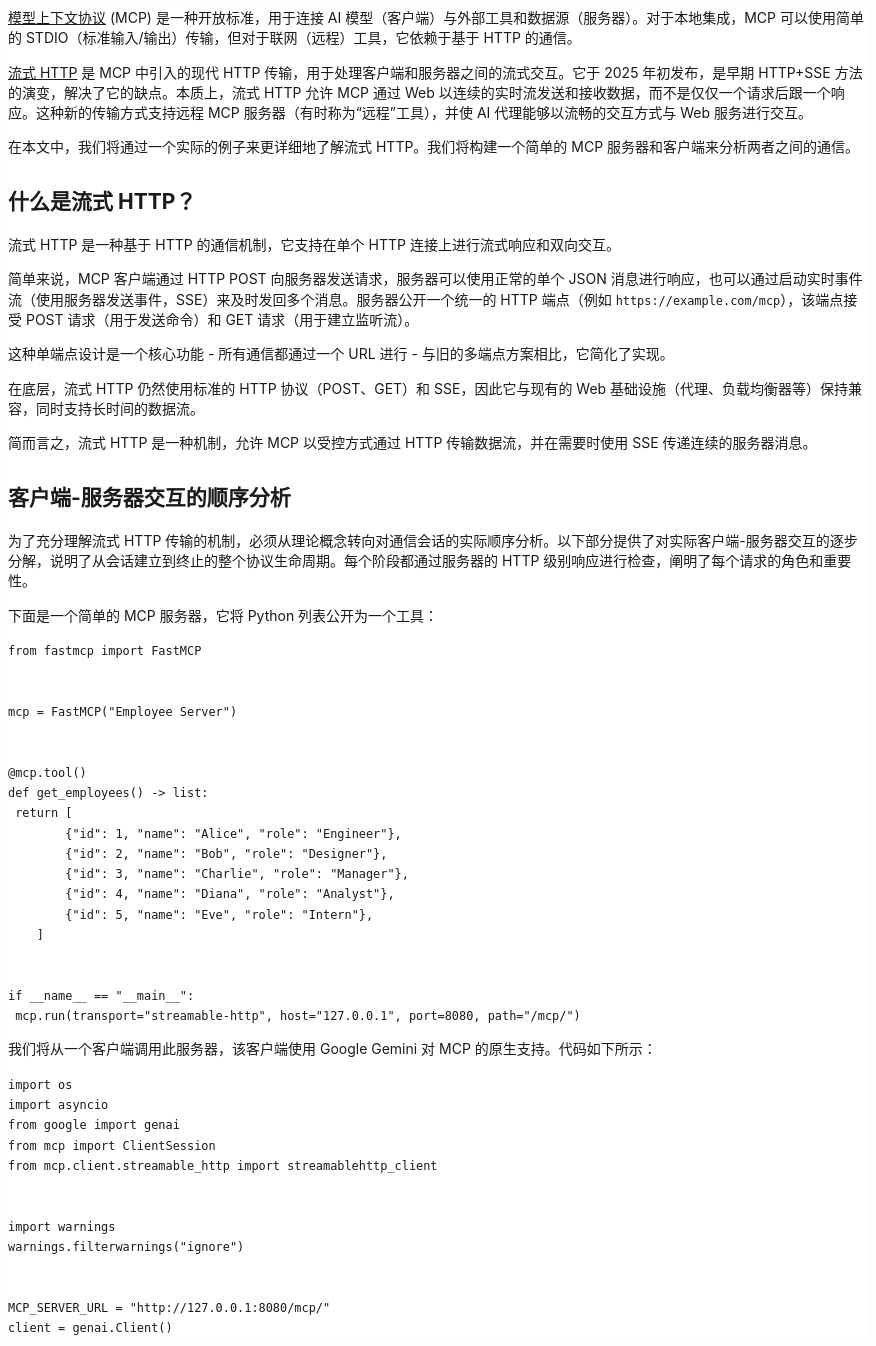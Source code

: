 [模型上下文协议](https://thenewstack.io/model-context-protocol-a-primer-for-the-developers/) (MCP) 是一种开放标准，用于连接 AI 模型（客户端）与外部工具和数据源（服务器）。对于本地集成，MCP 可以使用简单的 STDIO（标准输入/输出）传输，但对于联网（远程）工具，它依赖于基于 HTTP 的通信。

[流式 HTTP](https://modelcontextprotocol.io/specification/2025-03-26/basic/transports#streamable-http) 是 MCP 中引入的现代 HTTP 传输，用于处理客户端和服务器之间的流式交互。它于 2025 年初发布，是早期 HTTP+SSE 方法的演变，解决了它的缺点。本质上，流式 HTTP 允许 MCP 通过 Web 以连续的实时流发送和接收数据，而不是仅仅一个请求后跟一个响应。这种新的传输方式支持远程 MCP 服务器（有时称为“远程”工具），并使 AI 代理能够以流畅的交互方式与 Web 服务进行交互。

在本文中，我们将通过一个实际的例子来更详细地了解流式 HTTP。我们将构建一个简单的 MCP 服务器和客户端来分析两者之间的通信。

## 什么是流式 HTTP？

流式 HTTP 是一种基于 HTTP 的通信机制，它支持在单个 HTTP 连接上进行流式响应和双向交互。

简单来说，MCP 客户端通过 HTTP POST 向服务器发送请求，服务器可以使用正常的单个 JSON 消息进行响应，也可以通过启动实时事件流（使用服务器发送事件，SSE）来及时发回多个消息。服务器公开一个统一的 HTTP 端点（例如 `https://example.com/mcp`），该端点接受 POST 请求（用于发送命令）和 GET 请求（用于建立监听流）。

这种单端点设计是一个核心功能 - 所有通信都通过一个 URL 进行 - 与旧的多端点方案相比，它简化了实现。

在底层，流式 HTTP 仍然使用标准的 HTTP 协议（POST、GET）和 SSE，因此它与现有的 Web 基础设施（代理、负载均衡器等）保持兼容，同时支持长时间的数据流。

简而言之，流式 HTTP 是一种机制，允许 MCP 以受控方式通过 HTTP 传输数据流，并在需要时使用 SSE 传递连续的服务器消息。

## 客户端-服务器交互的顺序分析

为了充分理解流式 HTTP 传输的机制，必须从理论概念转向对通信会话的实际顺序分析。以下部分提供了对实际客户端-服务器交互的逐步分解，说明了从会话建立到终止的整个协议生命周期。每个阶段都通过服务器的 HTTP 级别响应进行检查，阐明了每个请求的角色和重要性。

下面是一个简单的 MCP 服务器，它将 Python 列表公开为一个工具：

```
from fastmcp import FastMCP


mcp = FastMCP("Employee Server")


@mcp.tool()
def get_employees() -> list:
 return [
        {"id": 1, "name": "Alice", "role": "Engineer"},
        {"id": 2, "name": "Bob", "role": "Designer"},
        {"id": 3, "name": "Charlie", "role": "Manager"},
        {"id": 4, "name": "Diana", "role": "Analyst"},
        {"id": 5, "name": "Eve", "role": "Intern"},
    ]


if __name__ == "__main__":
 mcp.run(transport="streamable-http", host="127.0.0.1", port=8080, path="/mcp/")
```

我们将从一个客户端调用此服务器，该客户端使用 Google Gemini 对 MCP 的原生支持。代码如下所示：

```
import os
import asyncio
from google import genai
from mcp import ClientSession
from mcp.client.streamable_http import streamablehttp_client


import warnings
warnings.filterwarnings("ignore")


MCP_SERVER_URL = "http://127.0.0.1:8080/mcp/"
client = genai.Client()
```